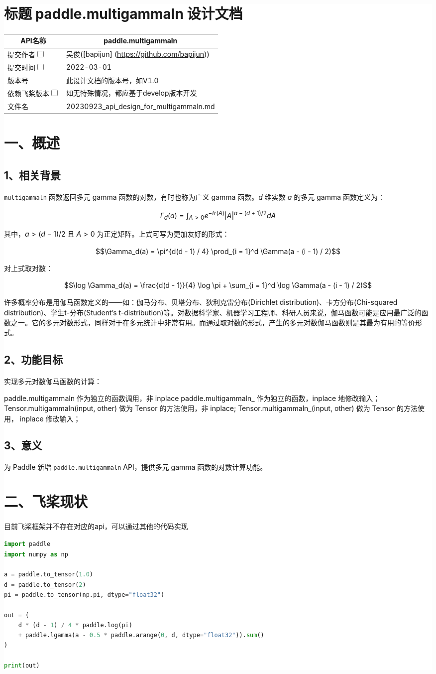# 标题 paddle.multigammaln 设计文档

|API名称 | paddle.multigammaln | 
|---|---|
|提交作者<input type="checkbox" class="rowselector hidden"> | 吴俊([bapijun] (https://github.com/bapijun)) | 
|提交时间<input type="checkbox" class="rowselector hidden"> | 2022-03-01 | 
|版本号 | 此设计文档的版本号，如V1.0 | 
|依赖飞桨版本<input type="checkbox" class="rowselector hidden"> | 如无特殊情况，都应基于develop版本开发 | 
|文件名 | 20230923_api_design_for_multigammaln.md | 


# 一、概述
## 1、相关背景
`multigammaln` 函数返回多元 gamma 函数的对数，有时也称为广义 gamma 函数。$d$ 维实数 $a$ 的多元 gamma 函数定义为：

$$\Gamma_d(a) = \int_{A > 0} {e^{-{tr}(A)}|A|^{a - (d + 1) / 2}} dA $$

其中，$a > (d - 1) / 2$ 且 $A > 0$ 为正定矩阵。上式可写为更加友好的形式：

$$\Gamma_d(a) = \pi^{d(d - 1) / 4} \prod_{i = 1}^d \Gamma(a - (i - 1) / 2)$$

对上式取对数：

$$\log \Gamma_d(a) = \frac{d(d - 1)}{4} \log \pi + \sum_{i = 1}^d \log \Gamma(a - (i - 1) / 2)$$

许多概率分布是用伽马函数定义的——如：伽马分布、贝塔分布、狄利克雷分布(Dirichlet distribution)、卡方分布(Chi-squared distribution)、学生t-分布(Student’s t-distribution)等。对数据科学家、机器学习工程师、科研人员来说，伽马函数可能是应用最广泛的函数之一。它的多元对数形式，同样对于在多元统计中非常有用。而通过取对数的形式，产生的多元对数伽马函数则是其最为有用的等价形式。

## 2、功能目标

实现多元对数伽马函数的计算：

paddle.multigammaln 作为独立的函数调用，非 inplace
paddle.multigammaln_ 作为独立的函数，inplace 地修改输入；
Tensor.multigammaln(input, other) 做为 Tensor 的方法使用，非 inplace;
Tensor.multigammaln_(input, other) 做为 Tensor 的方法使用， inplace 修改输入；

## 3、意义

为 Paddle 新增 `paddle.multigammaln` API，提供多元 gamma 函数的对数计算功能。

# 二、飞桨现状

目前飞桨框架并不存在对应的api，可以通过其他的代码实现

```Python
import paddle
import numpy as np

a = paddle.to_tensor(1.0)
d = paddle.to_tensor(2)
pi = paddle.to_tensor(np.pi, dtype="float32")

out = (
    d * (d - 1) / 4 * paddle.log(pi)
    + paddle.lgamma(a - 0.5 * paddle.arange(0, d, dtype="float32")).sum()
)

print(out)
```